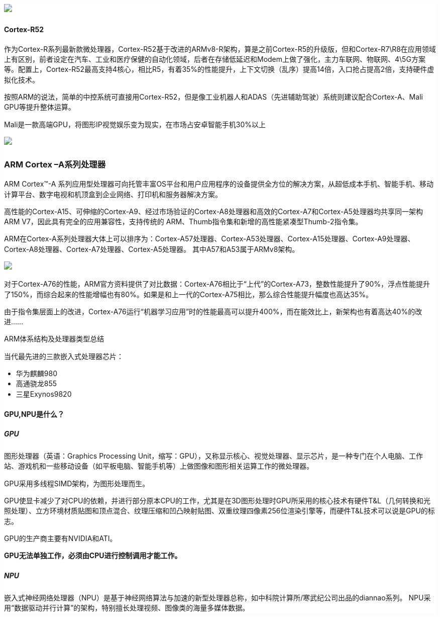 ![](https://raw.githubusercontent.com/timerring/picgo/master/picbed/image-20221208100820300.png)

#### Cortex-R52

作为Cortex-R系列最新款微处理器，Cortex-R52基于改进的ARMv8-R架构，算是之前Cortex-R5的升级版，但和Cortex-R7\R8在应用领域上有区别，前者设定在汽车、工业和医疗保健的自动化领域，后者在存储低延迟和Modem上做了强化，主力车联网、物联网、4\5G方案等。配置上，Cortex-R52最高支持4核心，相比R5，有着35%的性能提升，上下文切换（乱序）提高14倍，入口抢占提高2倍，支持硬件虚拟化技术。

按照ARM的说法，简单的中控系统可直接用Cortex-R52，但是像工业机器人和ADAS（先进辅助驾驶）系统则建议配合Cortex-A、Mali GPU等提升整体运算。

Mali是一款高端GPU，将图形IP视觉娱乐变为现实，在市场占安卓智能手机30%以上

![](https://raw.githubusercontent.com/timerring/picgo/master/picbed/image-20221208100844053.png)

### ARM Cortex –A系列处理器

ARM Cortex™-A 系列应用型处理器可向托管丰富OS平台和用户应用程序的设备提供全方位的解决方案，从超低成本手机、智能手机、移动计算平台、数字电视和机顶盒到企业网络、打印机和服务器解决方案。

高性能的Cortex-A15、可伸缩的Cortex-A9、经过市场验证的Cortex-A8处理器和高效的Cortex-A7和Cortex-A5处理器均共享同一架构 ARM V7，因此具有完全的应用兼容性，支持传统的 ARM、Thumb指令集和新增的高性能紧凑型Thumb-2指令集。

ARM在Cortex-A系列处理器大体上可以排序为：Cortex-A57处理器、Cortex-A53处理器、Cortex-A15处理器、Cortex-A9处理器、Cortex-A8处理器、Cortex-A7处理器、Cortex-A5处理器。 其中A57和A53属于ARMv8架构。

![](https://raw.githubusercontent.com/timerring/picgo/master/picbed/image-20221208100951920.png)

对于Cortex-A76的性能，ARM官方资料提供了对比数据：Cortex-A76相比于“上代”的Cortex-A73，整数性能提升了90%，浮点性能提升了150%，而综合起来的性能增幅也有80%。如果是和上一代的Cortex-A75相比，那么综合性能提升幅度也高达35%。

由于指令集层面上的改进，Cortex-A76运行“机器学习应用”时的性能最高可以提升400%，而在能效比上，新架构也有着高达40%的改进……

ARM体系结构及处理器类型总结 

当代最先进的三款嵌入式处理器芯片：

+ 华为麒麟980
+ 高通骁龙855
+ 三星Exynos9820

#### GPU,NPU是什么？

##### GPU

 图形处理器（英语：Graphics Processing Unit，缩写：GPU），又称显示核心、视觉处理器、显示芯片，是一种专门在个人电脑、工作站、游戏机和一些移动设备（如平板电脑、智能手机等）上做图像和图形相关运算工作的微处理器。

GPU采用多线程SIMD架构，为图形处理而生。

GPU使显卡减少了对CPU的依赖，并进行部分原本CPU的工作，尤其是在3D图形处理时GPU所采用的核心技术有硬件T&L（几何转换和光照处理）、立方环境材质贴图和顶点混合、纹理压缩和凹凸映射贴图、双重纹理四像素256位渲染引擎等，而硬件T&L技术可以说是GPU的标志。

GPU的生产商主要有NVIDIA和ATI。

**GPU无法单独工作，必须由CPU进行控制调用才能工作。**

##### NPU

嵌入式神经网络处理器（NPU）是基于神经网络算法与加速的新型处理器总称，如中科院计算所/寒武纪公司出品的diannao系列。
NPU采用“数据驱动并行计算”的架构，特别擅长处理视频、图像类的海量多媒体数据。
